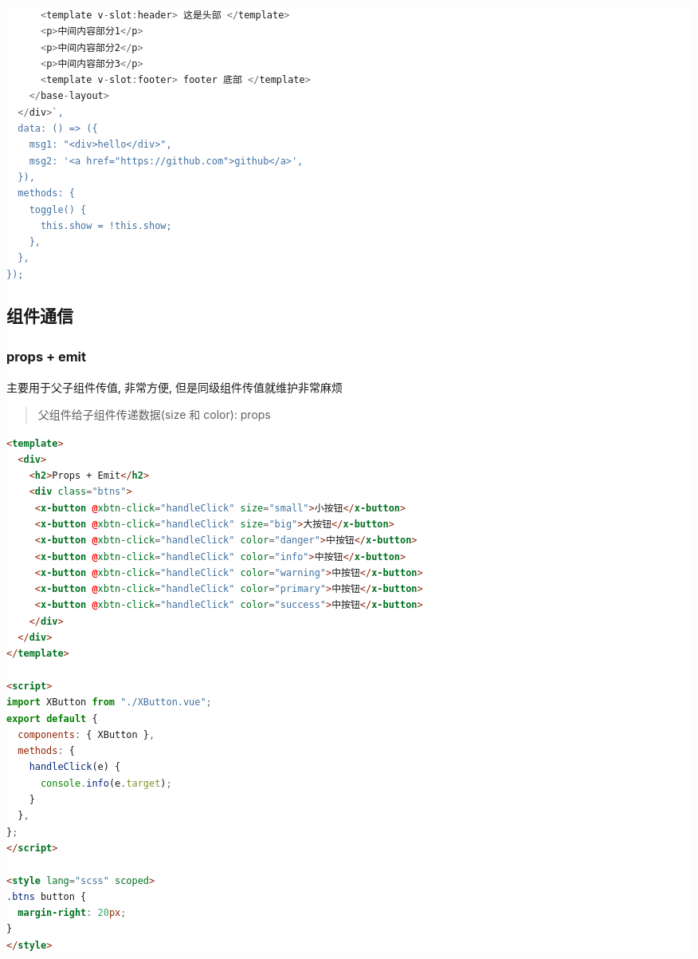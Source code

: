 ```javascript
      <template v-slot:header> 这是头部 </template>
      <p>中间内容部分1</p>
      <p>中间内容部分2</p>
      <p>中间内容部分3</p>
      <template v-slot:footer> footer 底部 </template>
    </base-layout>
  </div>`,
  data: () => ({
    msg1: "<div>hello</div>",
    msg2: '<a href="https://github.com">github</a>',
  }),
  methods: {
    toggle() {
      this.show = !this.show;
    },
  },
});
```

## 组件通信

### props + emit

主要用于父子组件传值, 非常方便, 但是同级组件传值就维护非常麻烦

> 父组件给子组件传递数据(size 和 color): props

```html
<template>
  <div>
    <h2>Props + Emit</h2>
    <div class="btns">
     <x-button @xbtn-click="handleClick" size="small">小按钮</x-button>
     <x-button @xbtn-click="handleClick" size="big">大按钮</x-button>
     <x-button @xbtn-click="handleClick" color="danger">中按钮</x-button>
     <x-button @xbtn-click="handleClick" color="info">中按钮</x-button>
     <x-button @xbtn-click="handleClick" color="warning">中按钮</x-button>
     <x-button @xbtn-click="handleClick" color="primary">中按钮</x-button>
     <x-button @xbtn-click="handleClick" color="success">中按钮</x-button>
    </div>
  </div>
</template>

<script>
import XButton from "./XButton.vue";
export default {
  components: { XButton },
  methods: {
    handleClick(e) {
      console.info(e.target);
    }
  },
};
</script>

<style lang="scss" scoped>
.btns button {
  margin-right: 20px;
}
</style>
```
